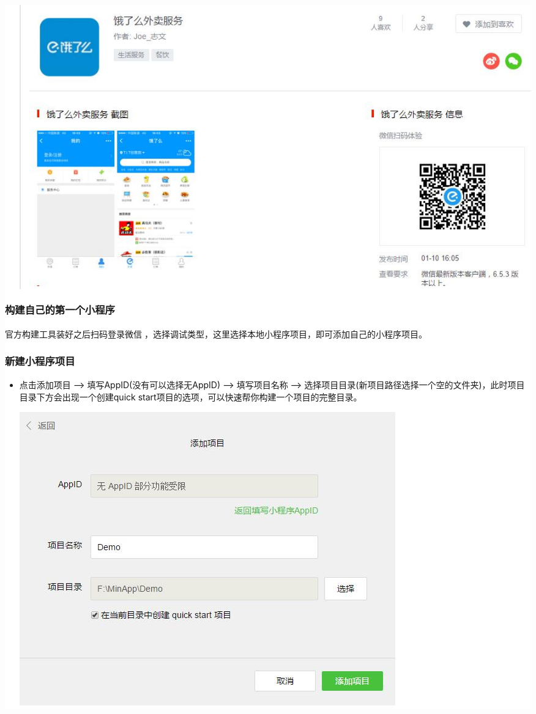> ![elm](MdImgs/elm.jpg)

### 构建自己的第一个小程序

官方构建工具装好之后扫码登录微信 ，选择调试类型，这里选择本地小程序项目，即可添加自己的小程序项目。

### 新建小程序项目

- 点击添加项目 -->  填写AppID(没有可以选择无AppID)  -->  填写项目名称  -->  选择项目目录(新项目路径选择一个空的文件夹)，此时项目目录下方会出现一个创建quick start项目的选项，可以快速帮你构建一个项目的完整目录。

  ![2](MdImgs/2.jpg)

